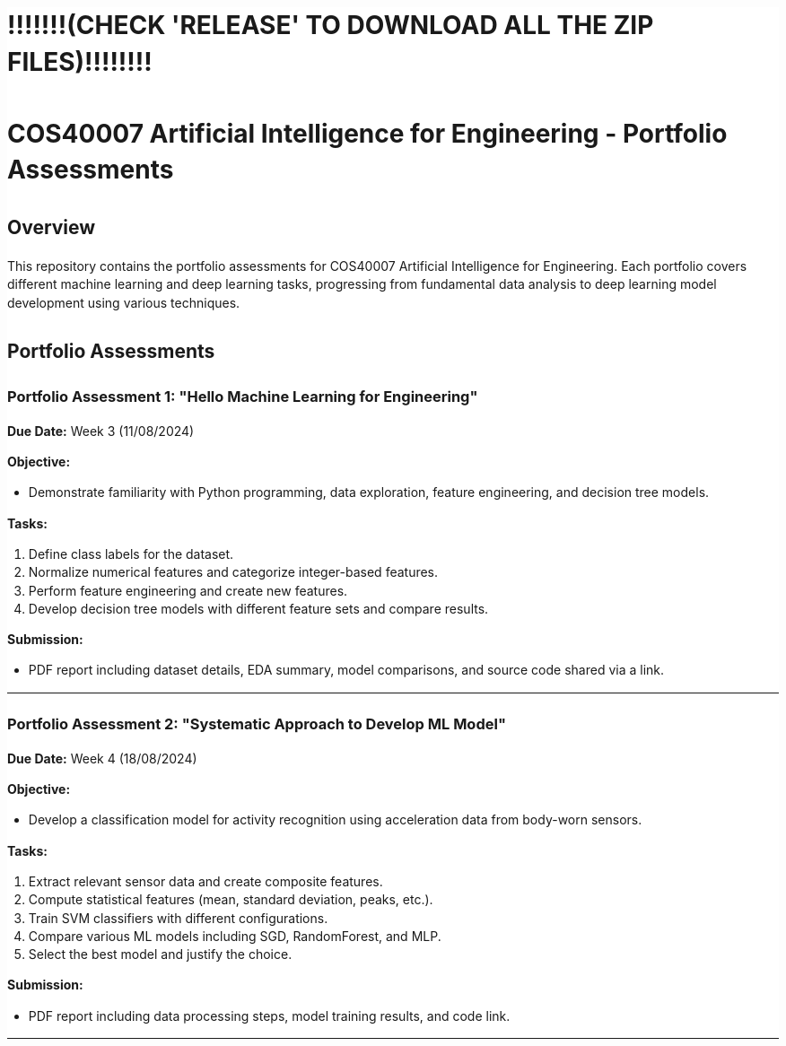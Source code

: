 # !!!!!!!(CHECK 'RELEASE' TO DOWNLOAD ALL THE ZIP FILES)!!!!!!!!
# COS40007 Artificial Intelligence for Engineering - Portfolio Assessments 

## Overview
This repository contains the portfolio assessments for COS40007 Artificial Intelligence for Engineering. Each portfolio covers different machine learning and deep learning tasks, progressing from fundamental data analysis to deep learning model development using various techniques. 

## Portfolio Assessments

### Portfolio Assessment 1: "Hello Machine Learning for Engineering"
**Due Date:** Week 3 (11/08/2024)

**Objective:**
- Demonstrate familiarity with Python programming, data exploration, feature engineering, and decision tree models.

**Tasks:**
1. Define class labels for the dataset.
2. Normalize numerical features and categorize integer-based features.
3. Perform feature engineering and create new features.
4. Develop decision tree models with different feature sets and compare results.

**Submission:**
- PDF report including dataset details, EDA summary, model comparisons, and source code shared via a link.

---

### Portfolio Assessment 2: "Systematic Approach to Develop ML Model"
**Due Date:** Week 4 (18/08/2024)

**Objective:**
- Develop a classification model for activity recognition using acceleration data from body-worn sensors.

**Tasks:**
1. Extract relevant sensor data and create composite features.
2. Compute statistical features (mean, standard deviation, peaks, etc.).
3. Train SVM classifiers with different configurations.
4. Compare various ML models including SGD, RandomForest, and MLP.
5. Select the best model and justify the choice.

**Submission:**
- PDF report including data processing steps, model training results, and code link.

---